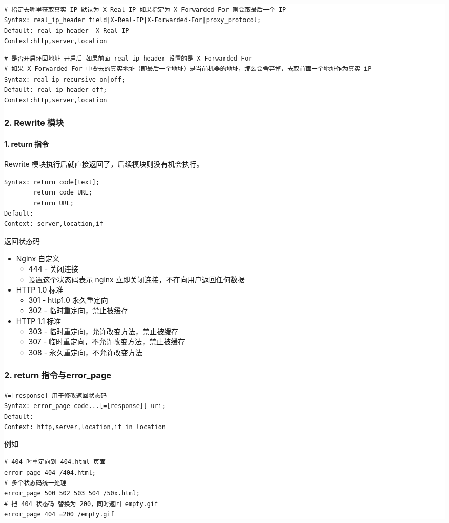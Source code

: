 ```shell
# 指定去哪里获取真实 IP 默认为 X-Real-IP 如果指定为 X-Forwarded-For 则会取最后一个 IP
Syntax: real_ip_header field|X-Real-IP|X-Forwarded-For|proxy_protocol;
Default: real_ip_header  X-Real-IP
Context:http,server,location
```

```shell
# 是否开启环回地址 开启后 如果前面 real_ip_header 设置的是 X-Forwarded-For
# 如果 X-Forwarded-For 中要去的真实地址（即最后一个地址）是当前机器的地址，那么会舍弃掉，去取前面一个地址作为真实 iP
Syntax: real_ip_recursive on|off;
Default: real_ip_header off;
Context:http,server,location
```



### 2. Rewrite 模块 

#### 1. return 指令

Rewrite 模块执行后就直接返回了，后续模块则没有机会执行。

```shell
Syntax: return code[text];
		return code URL;
		return URL;
Default: -
Context: server,location,if
```

返回状态码

* Nginx 自定义
  * 444 - 关闭连接
  * 设置这个状态码表示 nginx 立即关闭连接，不在向用户返回任何数据
* HTTP 1.0 标准
  * 301 - http1.0 永久重定向
  * 302 - 临时重定向，禁止被缓存
* HTTP 1.1 标准
  * 303 - 临时重定向，允许改变方法，禁止被缓存
  * 307 - 临时重定向，不允许改变方法，禁止被缓存
  * 308 - 永久重定向，不允许改变方法



### 2. return 指令与error_page

```shell
#=[response] 用于修改返回状态码
Syntax: error_page code...[=[response]] uri;
Default: -
Context: http,server,location,if in location
```

例如

```shell
# 404 时重定向到 404.html 页面
error_page 404 /404.html;
# 多个状态码统一处理
error_page 500 502 503 504 /50x.html;
# 把 404 状态码 替换为 200，同时返回 empty.gif
error_page 404 =200 /empty.gif
```

